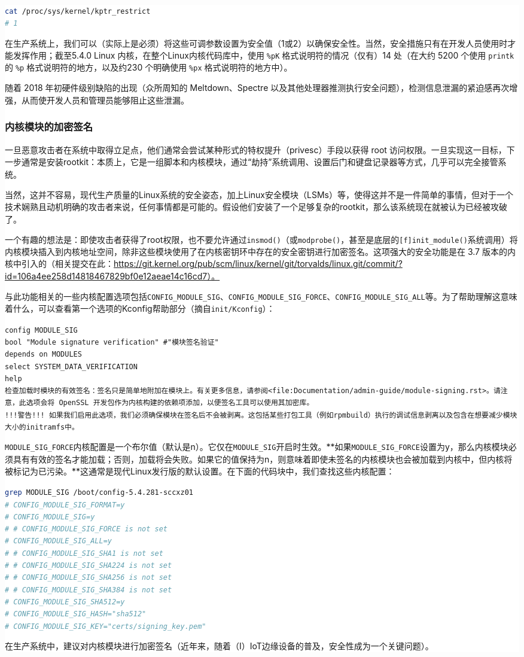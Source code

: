   ```bash
  cat /proc/sys/kernel/kptr_restrict
  # 1
  ```

在生产系统上，我们可以（实际上是必须）将这些可调参数设置为安全值（1或2）以确保安全性。当然，安全措施只有在开发人员使用时才能发挥作用；截至5.4.0 Linux 内核，在整个Linux内核代码库中，使用 `%pK` 格式说明符的情况（仅有）14 处（在大约 5200 个使用 `printk` 的 `%p` 格式说明符的地方，以及约230 个明确使用 `%px` 格式说明符的地方中）。

随着 2018 年初硬件级别缺陷的出现（众所周知的 Meltdown、Spectre 以及其他处理器推测执行安全问题），检测信息泄漏的紧迫感再次增强，从而使开发人员和管理员能够阻止这些泄漏。

### 内核模块的加密签名

一旦恶意攻击者在系统中取得立足点，他们通常会尝试某种形式的特权提升（privesc）手段以获得 root 访问权限。一旦实现这一目标，下一步通常是安装rootkit：本质上，它是一组脚本和内核模块，通过“劫持”系统调用、设置后门和键盘记录器等方式，几乎可以完全接管系统。

当然，这并不容易，现代生产质量的Linux系统的安全姿态，加上Linux安全模块（LSMs）等，使得这并不是一件简单的事情，但对于一个技术娴熟且动机明确的攻击者来说，任何事情都是可能的。假设他们安装了一个足够复杂的rootkit，那么该系统现在就被认为已经被攻破了。

一个有趣的想法是：即使攻击者获得了root权限，也不要允许通过`insmod()`（或`modprobe()`，甚至是底层的`[f]init_module()`系统调用）将内核模块插入到内核地址空间，除非这些模块使用了在内核密钥环中存在的安全密钥进行加密签名。这项强大的安全功能是在 3.7 版本的内核中引入的（相关提交在此：https://git.kernel.org/pub/scm/linux/kernel/git/torvalds/linux.git/commit/?id=106a4ee258d14818467829bf0e12aeae14c16cd7）。

与此功能相关的一些内核配置选项包括`CONFIG_MODULE_SIG`、`CONFIG_MODULE_SIG_FORCE`、`CONFIG_MODULE_SIG_ALL`等。为了帮助理解这意味着什么，可以查看第一个选项的Kconfig帮助部分（摘自`init/Kconfig`）：

```plaintext
config MODULE_SIG
bool "Module signature verification" #"模块签名验证"
depends on MODULES
select SYSTEM_DATA_VERIFICATION
help
检查加载时模块的有效签名：签名只是简单地附加在模块上。有关更多信息，请参阅<file:Documentation/admin-guide/module-signing.rst>。请注意，此选项会将 OpenSSL 开发包作为内核构建的依赖项添加，以便签名工具可以使用其加密库。
!!!警告!!! 如果我们启用此选项，我们必须确保模块在签名后不会被剥离。这包括某些打包工具（例如rpmbuild）执行的调试信息剥离以及包含在想要减少模块大小的initramfs中。
```

`MODULE_SIG_FORCE`内核配置是一个布尔值（默认是n）。它仅在`MODULE_SIG`开启时生效。**如果`MODULE_SIG_FORCE`设置为y，那么内核模块必须具有有效的签名才能加载；否则，加载将会失败。如果它的值保持为n，则意味着即使未签名的内核模块也会被加载到内核中，但内核将被标记为已污染。**这通常是现代Linux发行版的默认设置。在下面的代码块中，我们查找这些内核配置：

```bash
grep MODULE_SIG /boot/config-5.4.281-sccxz01
# CONFIG_MODULE_SIG_FORMAT=y
# CONFIG_MODULE_SIG=y
# # CONFIG_MODULE_SIG_FORCE is not set
# CONFIG_MODULE_SIG_ALL=y
# # CONFIG_MODULE_SIG_SHA1 is not set
# # CONFIG_MODULE_SIG_SHA224 is not set
# # CONFIG_MODULE_SIG_SHA256 is not set
# # CONFIG_MODULE_SIG_SHA384 is not set
# CONFIG_MODULE_SIG_SHA512=y
# CONFIG_MODULE_SIG_HASH="sha512"
# CONFIG_MODULE_SIG_KEY="certs/signing_key.pem"
```

在生产系统中，建议对内核模块进行加密签名（近年来，随着（I）IoT边缘设备的普及，安全性成为一个关键问题）。
